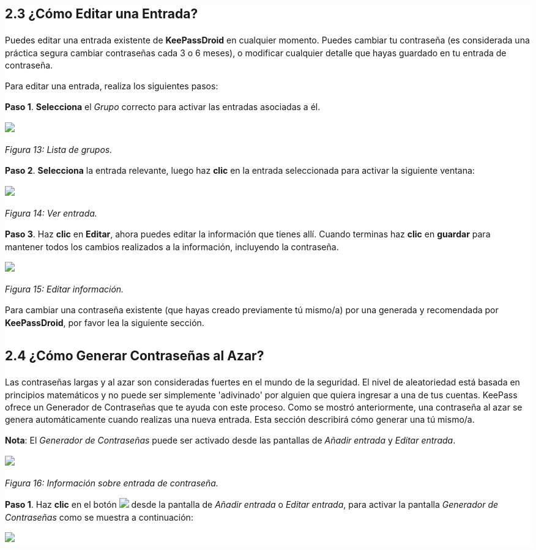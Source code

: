 <a name="2.3"></a>
## 2.3 ¿Cómo Editar una Entrada? ##

Puedes editar una entrada existente de **KeePassDroid** en cualquier momento. Puedes cambiar tu contraseña (es considerada una práctica segura cambiar contraseñas cada 3 o 6 meses), o modificar cualquier detalle que hayas guardado en tu entrada de contraseña. 

Para editar una entrada, realiza los siguientes pasos:

**Paso 1**. **Selecciona** el *Grupo* correcto para activar las entradas asociadas a él.  

![](/sbox/screen/keepassdroid-en/14.png)

*Figura 13: Lista de grupos.*

**Paso 2**. **Selecciona** la entrada relevante, luego haz **clic** en la entrada seleccionada para activar la siguiente ventana: 

![](/sbox/screen/keepassdroid-en/15.png)

*Figura 14: Ver entrada.*

**Paso 3**. Haz **clic** en **Editar**, ahora puedes editar la información que tienes allí. Cuando terminas haz **clic** en **guardar** para mantener todos los cambios realizados a la información, incluyendo la contraseña. 

![](/sbox/screen/keepassdroid-en/16.png)

*Figura 15: Editar información.*

Para cambiar una contraseña existente (que hayas creado previamente tú mismo/a) por una generada y recomendada por **KeePassDroid**, por favor lea la siguiente sección. 

<a name="2.4"></a>
## 2.4 ¿Cómo Generar Contraseñas al Azar? ##

Las contraseñas largas y al azar son consideradas fuertes en el mundo de la seguridad. El nivel de aleatoriedad está basada en principios matemáticos y no puede ser simplemente 'adivinado' por alguien que quiera ingresar a una de tus cuentas.  KeePass ofrece un Generador de Contraseñas que te ayuda con este proceso. Como se mostró anteriormente, una contraseña al azar se genera automáticamente cuando realizas una nueva entrada. Esta sección describirá cómo generar una tú mismo/a.  

**Nota**: El *Generador de Contraseñas* puede ser activado desde las pantallas de *Añadir entrada* y *Editar entrada*.

![](/sbox/screen/keepassdroid-en/17.png)

*Figura 16: Información sobre entrada de contraseña.*

**Paso 1**. Haz **clic** en el botón ![](/sbox/screen/keepassdroid-en/18.png) desde la pantalla de *Añadir entrada* o *Editar entrada*, para activar la pantalla *Generador de Contraseñas* como se muestra a continuación:

![](/sbox/screen/keepassdroid-en/19.png)
